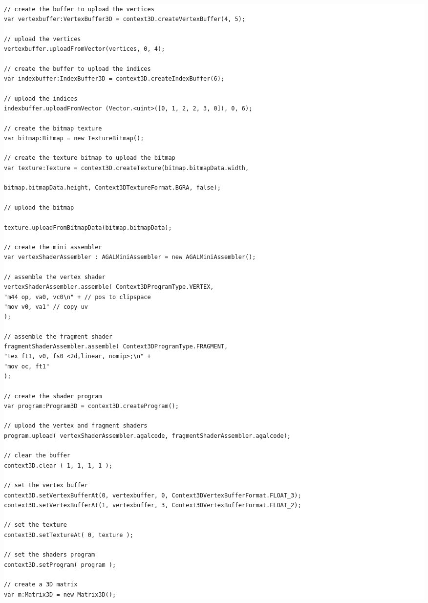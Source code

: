     // create the buffer to upload the vertices
    var vertexbuffer:VertexBuffer3D = context3D.createVertexBuffer(4, 5);

    // upload the vertices
    vertexbuffer.uploadFromVector(vertices, 0, 4);

    // create the buffer to upload the indices
    var indexbuffer:IndexBuffer3D = context3D.createIndexBuffer(6);

    // upload the indices
    indexbuffer.uploadFromVector (Vector.<uint>([0, 1, 2, 2, 3, 0]), 0, 6);

    // create the bitmap texture
    var bitmap:Bitmap = new TextureBitmap();

    // create the texture bitmap to upload the bitmap
    var texture:Texture = context3D.createTexture(bitmap.bitmapData.width,

    bitmap.bitmapData.height, Context3DTextureFormat.BGRA, false);

    // upload the bitmap

    texture.uploadFromBitmapData(bitmap.bitmapData);

    // create the mini assembler
    var vertexShaderAssembler : AGALMiniAssembler = new AGALMiniAssembler();

    // assemble the vertex shader
    vertexShaderAssembler.assemble( Context3DProgramType.VERTEX,
    "m44 op, va0, vc0\n" + // pos to clipspace
    "mov v0, va1" // copy uv
    );

    // assemble the fragment shader
    fragmentShaderAssembler.assemble( Context3DProgramType.FRAGMENT,
    "tex ft1, v0, fs0 <2d,linear, nomip>;\n" +
    "mov oc, ft1"
    );

    // create the shader program
    var program:Program3D = context3D.createProgram();

    // upload the vertex and fragment shaders
    program.upload( vertexShaderAssembler.agalcode, fragmentShaderAssembler.agalcode);

    // clear the buffer
    context3D.clear ( 1, 1, 1, 1 );

    // set the vertex buffer
    context3D.setVertexBufferAt(0, vertexbuffer, 0, Context3DVertexBufferFormat.FLOAT_3);
    context3D.setVertexBufferAt(1, vertexbuffer, 3, Context3DVertexBufferFormat.FLOAT_2);

    // set the texture
    context3D.setTextureAt( 0, texture );

    // set the shaders program
    context3D.setProgram( program );

    // create a 3D matrix
    var m:Matrix3D = new Matrix3D();
